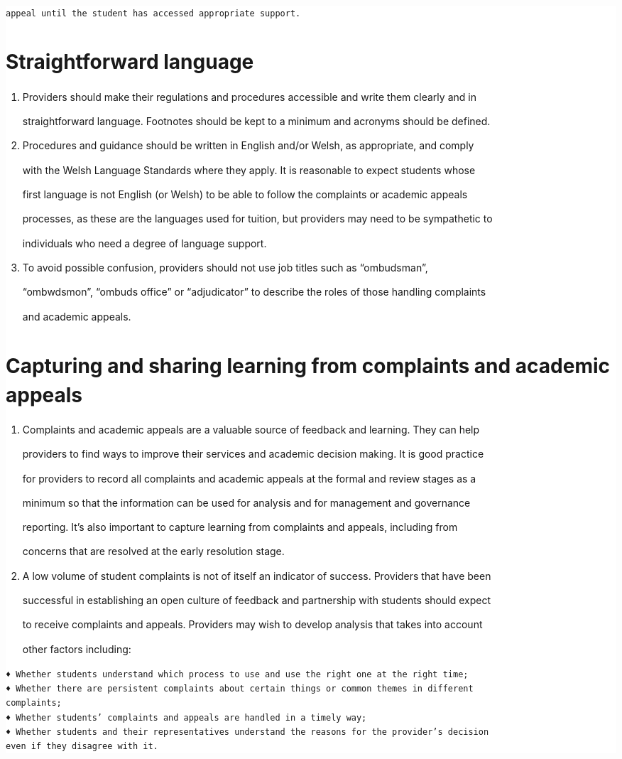     appeal until the student has accessed appropriate support.
    

# **Straightforward language**

1. Providers should make their regulations and procedures accessible and write them clearly and in
    
    straightforward language. Footnotes should be kept to a minimum and acronyms should be defined.
    
2. Procedures and guidance should be written in English and/or Welsh, as appropriate, and comply
    
    with the Welsh Language Standards where they apply. It is reasonable to expect students whose
    
    first language is not English (or Welsh) to be able to follow the complaints or academic appeals
    
    processes, as these are the languages used for tuition, but providers may need to be sympathetic to
    
    individuals who need a degree of language support.
    
3. To avoid possible confusion, providers should not use job titles such as “ombudsman”,
    
    “ombwdsmon”, “ombuds office” or “adjudicator” to describe the roles of those handling complaints
    
    and academic appeals.
    

# **Capturing and sharing learning from complaints and academic appeals**

1. Complaints and academic appeals are a valuable source of feedback and learning. They can help
    
    providers to find ways to improve their services and academic decision making. It is good practice
    
    for providers to record all complaints and academic appeals at the formal and review stages as a
    
    minimum so that the information can be used for analysis and for management and governance
    
    reporting. It’s also important to capture learning from complaints and appeals, including from
    
    concerns that are resolved at the early resolution stage.
    
2. A low volume of student complaints is not of itself an indicator of success. Providers that have been
    
    successful in establishing an open culture of feedback and partnership with students should expect
    
    to receive complaints and appeals. Providers may wish to develop analysis that takes into account
    
    other factors including:
    

```
♦ Whether students understand which process to use and use the right one at the right time;
♦ Whether there are persistent complaints about certain things or common themes in different
complaints;
♦ Whether students’ complaints and appeals are handled in a timely way;
♦ Whether students and their representatives understand the reasons for the provider’s decision
even if they disagree with it.

```
